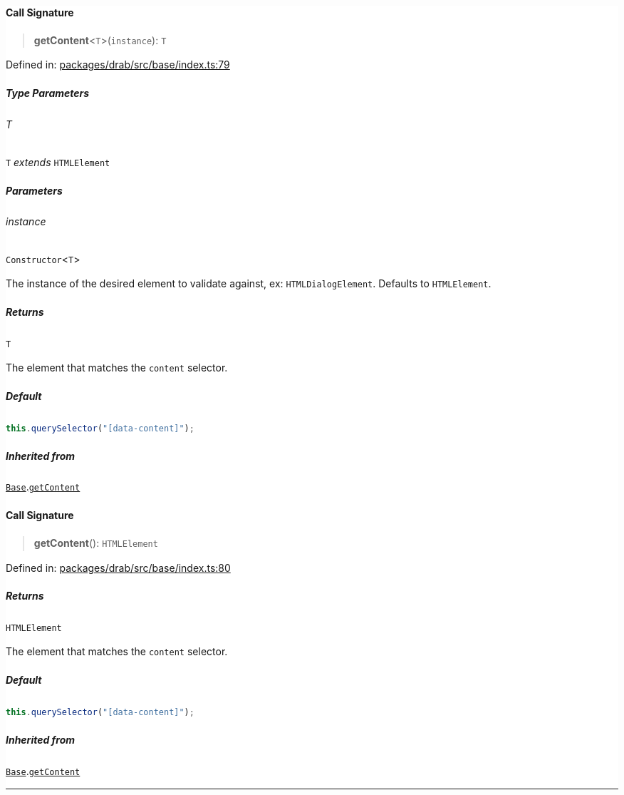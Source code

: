 #### Call Signature

> **getContent**\<`T`\>(`instance`): `T`

Defined in: [packages/drab/src/base/index.ts:79](https://github.com/rossrobino/components/blob/main/packages/drab/src/base/index.ts#L79)

##### Type Parameters

###### T

`T` _extends_ `HTMLElement`

##### Parameters

###### instance

`Constructor`\<`T`\>

The instance of the desired element to validate against,
ex: `HTMLDialogElement`. Defaults to `HTMLElement`.

##### Returns

`T`

The element that matches the `content` selector.

##### Default

```ts
this.querySelector("[data-content]");
```

##### Inherited from

[`Base`](/elements/base/).[`getContent`](/elements/base/#getcontent)

#### Call Signature

> **getContent**(): `HTMLElement`

Defined in: [packages/drab/src/base/index.ts:80](https://github.com/rossrobino/components/blob/main/packages/drab/src/base/index.ts#L80)

##### Returns

`HTMLElement`

The element that matches the `content` selector.

##### Default

```ts
this.querySelector("[data-content]");
```

##### Inherited from

[`Base`](/elements/base/).[`getContent`](/elements/base/#getcontent)

---